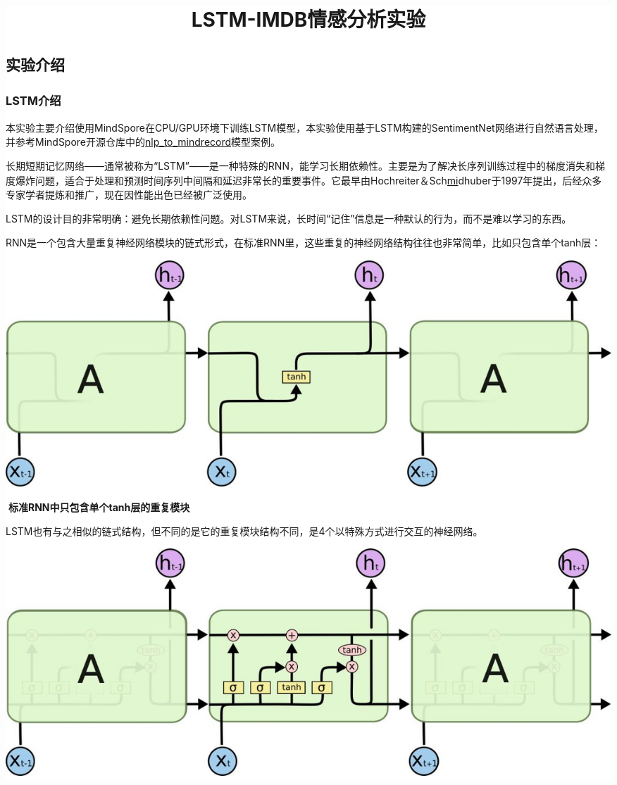 <h1 style="text-align:center">LSTM-IMDB情感分析实验</h1>

## 实验介绍

### LSTM介绍

本实验主要介绍使用MindSpore在CPU/GPU环境下训练LSTM模型，本实验使用基于LSTM构建的SentimentNet网络进行自然语言处理，并参考MindSpore开源仓库中的[nlp_to_mindrecord](https://gitee.com/mindspore/mindspore/tree/r0.5/example/nlp_to_mindrecord/)模型案例。

长期短期记忆网络——通常被称为“LSTM”——是一种特殊的RNN，能学习长期依赖性。主要是为了解决长序列训练过程中的梯度消失和梯度爆炸问题，适合于处理和预测时间序列中间隔和延迟非常长的重要事件。它最早由Hochreiter＆Sch[mi](http://www.hqpcb.com/zhuoluye9)dhuber于1997年提出，后经众多专家学者提炼和推广，现在因性能出色已经被广泛使用。

LSTM的设计目的非常明确：避免长期依赖性问题。对LSTM来说，长时间“记住”信息是一种默认的行为，而不是难以学习的东西。

RNN是一个包含大量重复神经网络模块的链式形式，在标准RNN里，这些重复的神经网络结构往往也非常简单，比如只包含单个tanh层：

![LSTM1](./images/LSTM1.png)

​													**标准RNN中只包含单个tanh层的重复模块**

LSTM也有与之相似的链式结构，但不同的是它的重复模块结构不同，是4个以特殊方式进行交互的神经网络。

![LSTM2](./images/LSTM2.png)
